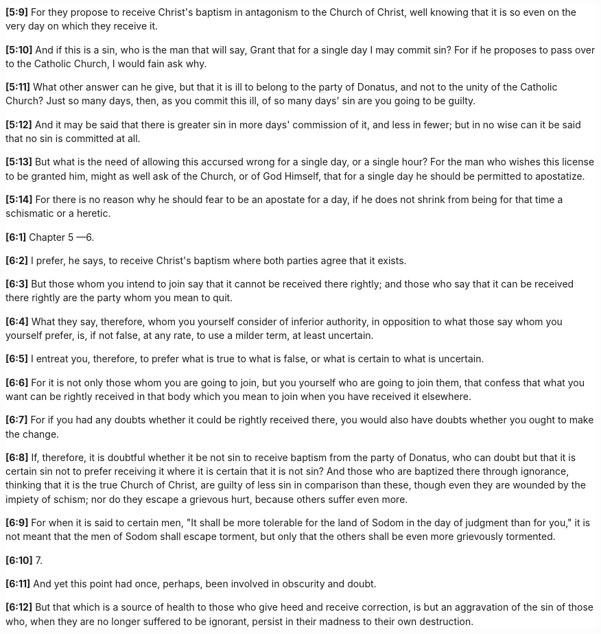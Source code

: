 **[5:9]** For they propose to receive Christ's baptism in antagonism to the Church of Christ, well knowing that it is so even on the very day on which they receive it.

**[5:10]** And if this is a sin, who is the man that will say, Grant that for a single day I may commit sin? For if he proposes to pass over to the Catholic Church, I would fain ask why.

**[5:11]** What other answer can he give, but that it is ill to belong to the party of Donatus, and not to the unity of the Catholic Church? Just so many days, then, as you commit this ill, of so many days' sin are you going to be guilty.

**[5:12]** And it may be said that there is greater sin in more days' commission of it, and less in fewer; but in no wise can it be said that no sin is committed at all.

**[5:13]** But what is the need of allowing this accursed wrong for a single day, or a single hour? For the man who wishes this license to be granted him, might as well ask of the Church, or of God Himself, that for a single day he should be permitted to apostatize.

**[5:14]** For there is no reason why he should fear to be an apostate for a day, if he does not shrink from being for that time a schismatic or a heretic.

**[6:1]** Chapter 5 —6.

**[6:2]** I prefer, he says, to receive Christ's baptism where both parties agree that it exists.

**[6:3]** But those whom you intend to join say that it cannot be received there rightly; and those who say that it can be received there rightly are the party whom you mean to quit.

**[6:4]** What they say, therefore, whom you yourself consider of inferior authority, in opposition to what those say whom you yourself prefer, is, if not false, at any rate, to use a milder term, at least uncertain.

**[6:5]** I entreat you, therefore, to prefer what is true to what is false, or what is certain to what is uncertain.

**[6:6]** For it is not only those whom you are going to join, but you yourself who are going to join them, that confess that what you want can be rightly received in that body which you mean to join when you have received it elsewhere.

**[6:7]** For if you had any doubts whether it could be rightly received there, you would also have doubts whether you ought to make the change.

**[6:8]** If, therefore, it is doubtful whether it be not sin to receive baptism from the party of Donatus, who can doubt but that it is certain sin not to prefer receiving it where it is certain that it is not sin? And those who are baptized there through ignorance, thinking that it is the true Church of Christ, are guilty of less sin in comparison than these, though even they are wounded by the impiety of schism; nor do they escape a grievous hurt, because others suffer even more.

**[6:9]** For when it is said to certain men, "It shall be more tolerable for the land of Sodom in the day of judgment than for you,"  it is not meant that the men of Sodom shall escape torment, but only that the others shall be even more grievously tormented.

**[6:10]** 7.

**[6:11]** And yet this point had once, perhaps, been involved in obscurity and doubt.

**[6:12]** But that which is a source of health to those who give heed and receive correction, is but an aggravation of the sin of those who, when they are no longer suffered to be ignorant, persist in their madness to their own destruction.
